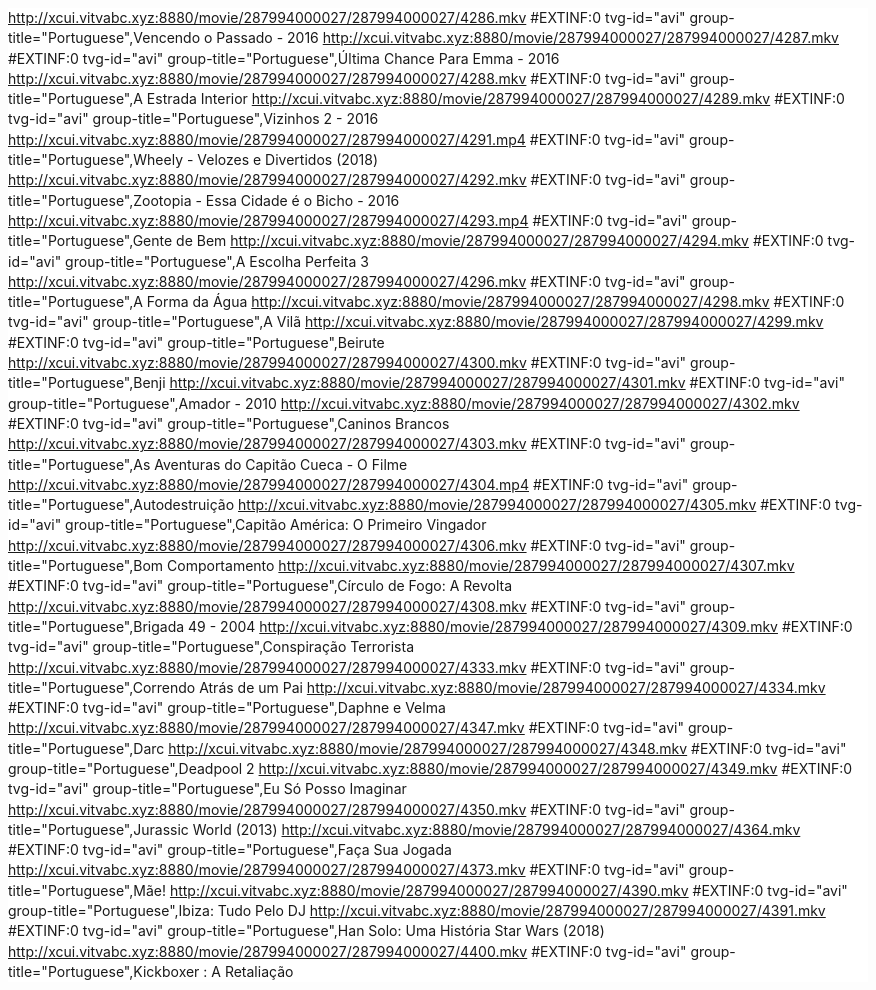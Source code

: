 http://xcui.vitvabc.xyz:8880/movie/287994000027/287994000027/4286.mkv
#EXTINF:0 tvg-id="avi" group-title="Portuguese",Vencendo o Passado - 2016
http://xcui.vitvabc.xyz:8880/movie/287994000027/287994000027/4287.mkv
#EXTINF:0 tvg-id="avi" group-title="Portuguese",Última Chance Para Emma - 2016
http://xcui.vitvabc.xyz:8880/movie/287994000027/287994000027/4288.mkv
#EXTINF:0 tvg-id="avi" group-title="Portuguese",A Estrada Interior
http://xcui.vitvabc.xyz:8880/movie/287994000027/287994000027/4289.mkv
#EXTINF:0 tvg-id="avi" group-title="Portuguese",Vizinhos 2 - 2016
http://xcui.vitvabc.xyz:8880/movie/287994000027/287994000027/4291.mp4
#EXTINF:0 tvg-id="avi" group-title="Portuguese",Wheely - Velozes e Divertidos (2018)
http://xcui.vitvabc.xyz:8880/movie/287994000027/287994000027/4292.mkv
#EXTINF:0 tvg-id="avi" group-title="Portuguese",Zootopia - Essa Cidade é o Bicho - 2016
http://xcui.vitvabc.xyz:8880/movie/287994000027/287994000027/4293.mp4
#EXTINF:0 tvg-id="avi" group-title="Portuguese",Gente de Bem
http://xcui.vitvabc.xyz:8880/movie/287994000027/287994000027/4294.mkv
#EXTINF:0 tvg-id="avi" group-title="Portuguese",A Escolha Perfeita 3
http://xcui.vitvabc.xyz:8880/movie/287994000027/287994000027/4296.mkv
#EXTINF:0 tvg-id="avi" group-title="Portuguese",A Forma da Água
http://xcui.vitvabc.xyz:8880/movie/287994000027/287994000027/4298.mkv
#EXTINF:0 tvg-id="avi" group-title="Portuguese",A Vilã
http://xcui.vitvabc.xyz:8880/movie/287994000027/287994000027/4299.mkv
#EXTINF:0 tvg-id="avi" group-title="Portuguese",Beirute
http://xcui.vitvabc.xyz:8880/movie/287994000027/287994000027/4300.mkv
#EXTINF:0 tvg-id="avi" group-title="Portuguese",Benji
http://xcui.vitvabc.xyz:8880/movie/287994000027/287994000027/4301.mkv
#EXTINF:0 tvg-id="avi" group-title="Portuguese",Amador - 2010
http://xcui.vitvabc.xyz:8880/movie/287994000027/287994000027/4302.mkv
#EXTINF:0 tvg-id="avi" group-title="Portuguese",Caninos Brancos
http://xcui.vitvabc.xyz:8880/movie/287994000027/287994000027/4303.mkv
#EXTINF:0 tvg-id="avi" group-title="Portuguese",As Aventuras do Capitão Cueca - O Filme
http://xcui.vitvabc.xyz:8880/movie/287994000027/287994000027/4304.mp4
#EXTINF:0 tvg-id="avi" group-title="Portuguese",Autodestruição
http://xcui.vitvabc.xyz:8880/movie/287994000027/287994000027/4305.mkv
#EXTINF:0 tvg-id="avi" group-title="Portuguese",Capitão América: O Primeiro Vingador
http://xcui.vitvabc.xyz:8880/movie/287994000027/287994000027/4306.mkv
#EXTINF:0 tvg-id="avi" group-title="Portuguese",Bom Comportamento
http://xcui.vitvabc.xyz:8880/movie/287994000027/287994000027/4307.mkv
#EXTINF:0 tvg-id="avi" group-title="Portuguese",Círculo de Fogo: A Revolta
http://xcui.vitvabc.xyz:8880/movie/287994000027/287994000027/4308.mkv
#EXTINF:0 tvg-id="avi" group-title="Portuguese",Brigada 49 - 2004
http://xcui.vitvabc.xyz:8880/movie/287994000027/287994000027/4309.mkv
#EXTINF:0 tvg-id="avi" group-title="Portuguese",Conspiração Terrorista
http://xcui.vitvabc.xyz:8880/movie/287994000027/287994000027/4333.mkv
#EXTINF:0 tvg-id="avi" group-title="Portuguese",Correndo Atrás de um Pai
http://xcui.vitvabc.xyz:8880/movie/287994000027/287994000027/4334.mkv
#EXTINF:0 tvg-id="avi" group-title="Portuguese",Daphne e Velma
http://xcui.vitvabc.xyz:8880/movie/287994000027/287994000027/4347.mkv
#EXTINF:0 tvg-id="avi" group-title="Portuguese",Darc
http://xcui.vitvabc.xyz:8880/movie/287994000027/287994000027/4348.mkv
#EXTINF:0 tvg-id="avi" group-title="Portuguese",Deadpool 2
http://xcui.vitvabc.xyz:8880/movie/287994000027/287994000027/4349.mkv
#EXTINF:0 tvg-id="avi" group-title="Portuguese",Eu Só Posso Imaginar
http://xcui.vitvabc.xyz:8880/movie/287994000027/287994000027/4350.mkv
#EXTINF:0 tvg-id="avi" group-title="Portuguese",Jurassic World (2013)
http://xcui.vitvabc.xyz:8880/movie/287994000027/287994000027/4364.mkv
#EXTINF:0 tvg-id="avi" group-title="Portuguese",Faça Sua Jogada
http://xcui.vitvabc.xyz:8880/movie/287994000027/287994000027/4373.mkv
#EXTINF:0 tvg-id="avi" group-title="Portuguese",Mãe!
http://xcui.vitvabc.xyz:8880/movie/287994000027/287994000027/4390.mkv
#EXTINF:0 tvg-id="avi" group-title="Portuguese",Ibiza: Tudo Pelo DJ
http://xcui.vitvabc.xyz:8880/movie/287994000027/287994000027/4391.mkv
#EXTINF:0 tvg-id="avi" group-title="Portuguese",Han Solo: Uma História Star Wars (2018)
http://xcui.vitvabc.xyz:8880/movie/287994000027/287994000027/4400.mkv
#EXTINF:0 tvg-id="avi" group-title="Portuguese",Kickboxer : A Retaliação